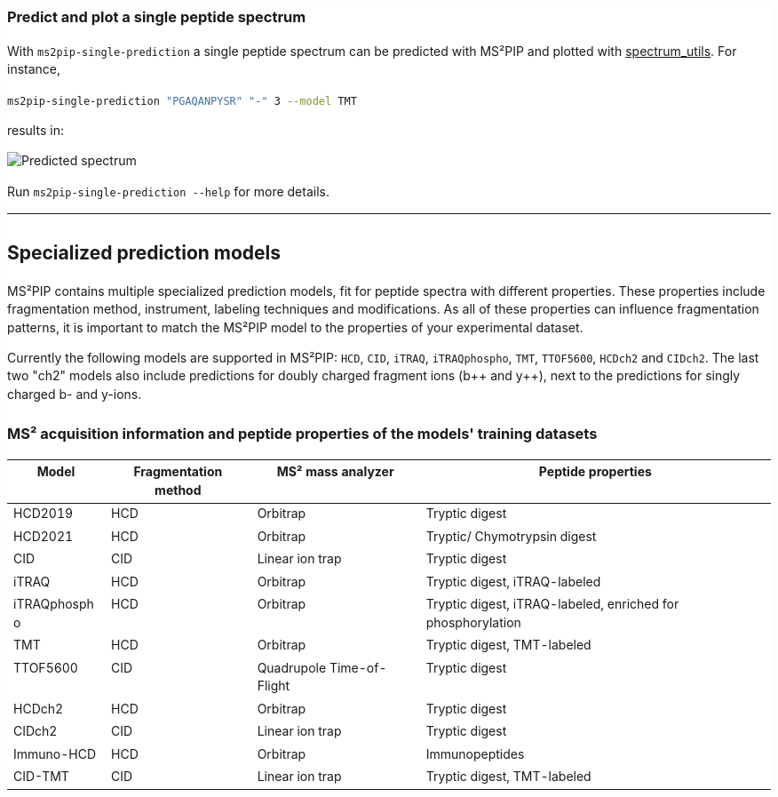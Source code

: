 
### Predict and plot a single peptide spectrum
With `ms2pip-single-prediction` a single peptide spectrum can be predicted with MS²PIP
and plotted with [spectrum_utils](https://spectrum-utils.readthedocs.io/). For instance,

```sh
ms2pip-single-prediction "PGAQANPYSR" "-" 3 --model TMT
```

results in:

![Predicted spectrum](img/PGAQANPYSR-3-TMT.png)

Run `ms2pip-single-prediction --help` for more details.

---

## Specialized prediction models
MS²PIP contains multiple specialized prediction models, fit for peptide spectra
with different properties. These properties include fragmentation method,
instrument, labeling techniques and modifications. As all of these properties
can influence fragmentation patterns, it is important to match the MS²PIP model
to the properties of your experimental dataset.

Currently the following models are supported in MS²PIP: `HCD`, `CID`, `iTRAQ`,
`iTRAQphospho`, `TMT`, `TTOF5600`, `HCDch2` and `CIDch2`. The last two "ch2"
models also include predictions for doubly charged fragment ions (b++ and y++),
next to the predictions for singly charged b- and y-ions.

### MS² acquisition information and peptide properties of the models' training datasets

| Model | Fragmentation method | MS² mass analyzer | Peptide properties |
| - | - | - | - |
| HCD2019 | HCD | Orbitrap | Tryptic digest |
| HCD2021 | HCD | Orbitrap | Tryptic/ Chymotrypsin digest |
| CID | CID | Linear ion trap | Tryptic digest |
| iTRAQ | HCD | Orbitrap | Tryptic digest, iTRAQ-labeled |
| iTRAQphospho | HCD | Orbitrap | Tryptic digest, iTRAQ-labeled, enriched for phosphorylation |
| TMT | HCD | Orbitrap | Tryptic digest, TMT-labeled |
| TTOF5600 | CID | Quadrupole Time-of-Flight | Tryptic digest |
| HCDch2 | HCD | Orbitrap | Tryptic digest |
| CIDch2 | CID | Linear ion trap | Tryptic digest |
| Immuno-HCD | HCD | Orbitrap | Immunopeptides |
| CID-TMT | CID | Linear ion trap | Tryptic digest, TMT-labeled |
